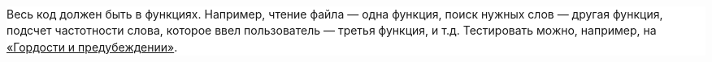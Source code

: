 Весь код должен быть в функциях. Например, чтение файла — одна функция, поиск нужных слов — другая функция, подсчет частотности слова, которое ввел пользователь — третья функция, и т.д. Тестировать можно, например, на [«Гордости и предубеждении»](https://raw.githubusercontent.com/pykili/pykili.github.io/master/content/Pride_and_Prejudice.txt).
